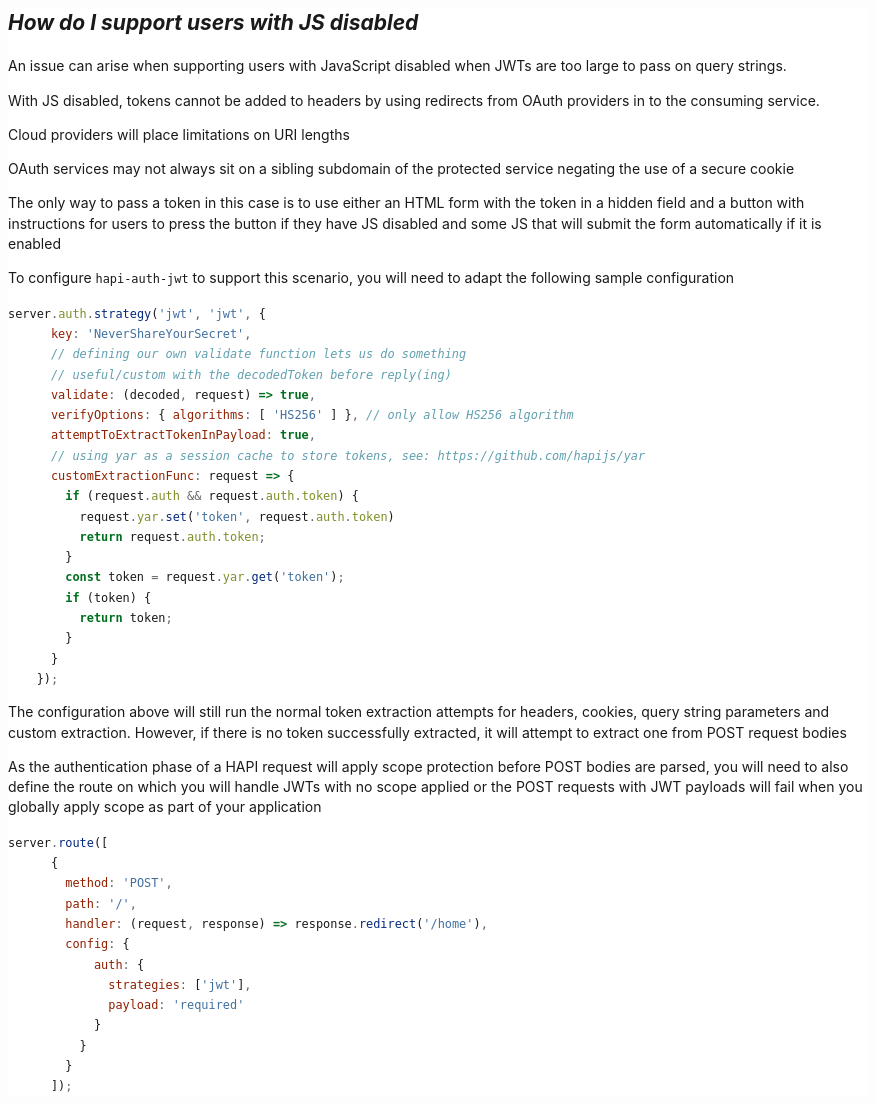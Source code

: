 ## *How do I support users with JS disabled*

An issue can arise when supporting users with JavaScript disabled when JWTs are too large to pass on query strings.

With JS disabled, tokens cannot be added to headers by using redirects from OAuth providers in to the consuming service.

Cloud providers will place limitations on URI lengths

OAuth services may not always sit on a sibling subdomain of the protected service negating the use of a secure cookie

The only way to pass a token in this case is to use either an HTML form with the token in a hidden field and a button with instructions for users to press the button if they have JS disabled and some JS that will submit the form automatically if it is enabled

To configure `hapi-auth-jwt` to support this scenario, you will need to adapt the following sample configuration
```js
server.auth.strategy('jwt', 'jwt', {
      key: 'NeverShareYourSecret',
      // defining our own validate function lets us do something
      // useful/custom with the decodedToken before reply(ing)
      validate: (decoded, request) => true,
      verifyOptions: { algorithms: [ 'HS256' ] }, // only allow HS256 algorithm
      attemptToExtractTokenInPayload: true,
      // using yar as a session cache to store tokens, see: https://github.com/hapijs/yar
      customExtractionFunc: request => {
        if (request.auth && request.auth.token) {
          request.yar.set('token', request.auth.token)
          return request.auth.token;
        }
        const token = request.yar.get('token');
        if (token) {
          return token;
        }
      }
    });
```

The configuration above will still run the normal token extraction attempts for headers, cookies, query string parameters and custom extraction. However, if there is no token successfully extracted, it will attempt to extract one from POST request bodies

As the authentication phase of a HAPI request will apply scope protection before POST bodies are parsed, you will need to also define the route on which you will handle JWTs with no scope applied or the POST requests with JWT payloads will fail when you globally apply scope as part of your application

```js
server.route([
      {
        method: 'POST',
        path: '/',
        handler: (request, response) => response.redirect('/home'),
        config: {
            auth: {
              strategies: ['jwt'],
              payload: 'required'
            }
          }
        }
      ]);
````
